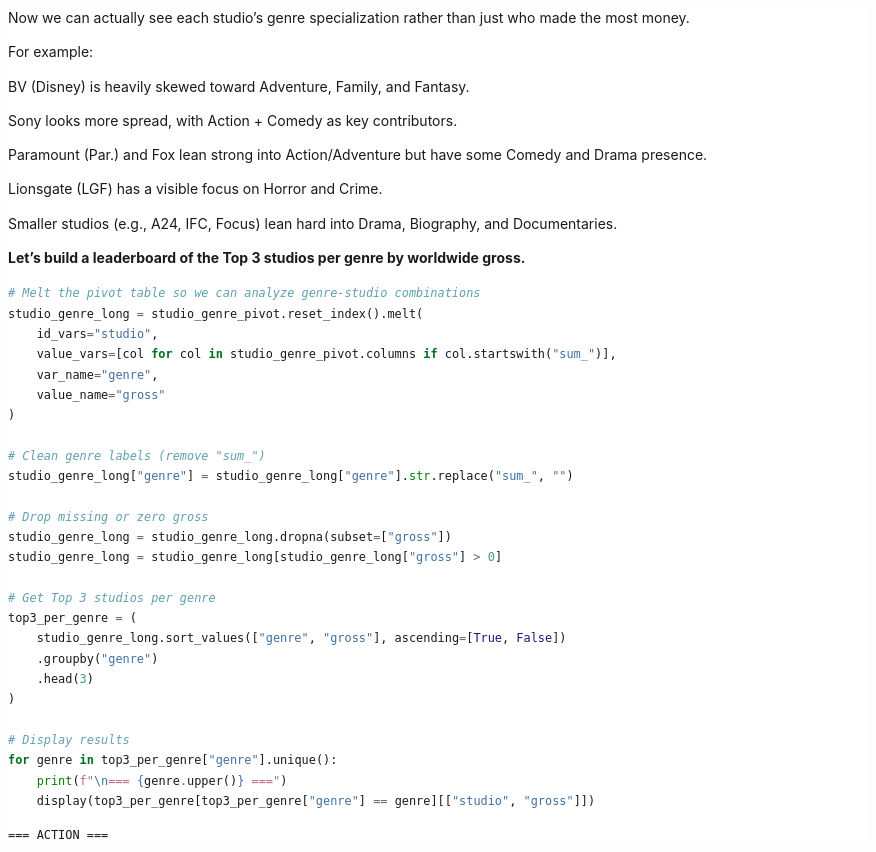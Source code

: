

Now we can actually see each studio’s genre specialization rather than just who made the most money.

For example:

BV (Disney) is heavily skewed toward Adventure, Family, and Fantasy.

Sony looks more spread, with Action + Comedy as key contributors.

Paramount (Par.) and Fox lean strong into Action/Adventure but have some Comedy and Drama presence.

Lionsgate (LGF) has a visible focus on Horror and Crime.

Smaller studios (e.g., A24, IFC, Focus) lean hard into Drama, Biography, and Documentaries.

**Let’s build a leaderboard of the Top 3 studios per genre by worldwide gross.**


```python
# Melt the pivot table so we can analyze genre-studio combinations
studio_genre_long = studio_genre_pivot.reset_index().melt(
    id_vars="studio", 
    value_vars=[col for col in studio_genre_pivot.columns if col.startswith("sum_")],
    var_name="genre", 
    value_name="gross"
)

# Clean genre labels (remove "sum_")
studio_genre_long["genre"] = studio_genre_long["genre"].str.replace("sum_", "")

# Drop missing or zero gross
studio_genre_long = studio_genre_long.dropna(subset=["gross"])
studio_genre_long = studio_genre_long[studio_genre_long["gross"] > 0]

# Get Top 3 studios per genre
top3_per_genre = (
    studio_genre_long.sort_values(["genre", "gross"], ascending=[True, False])
    .groupby("genre")
    .head(3)
)

# Display results
for genre in top3_per_genre["genre"].unique():
    print(f"\n=== {genre.upper()} ===")
    display(top3_per_genre[top3_per_genre["genre"] == genre][["studio", "gross"]])
```

    
    === ACTION ===
    


<div>
<style scoped>
    .dataframe tbody tr th:only-of-type {
        vertical-align: middle;
    }
